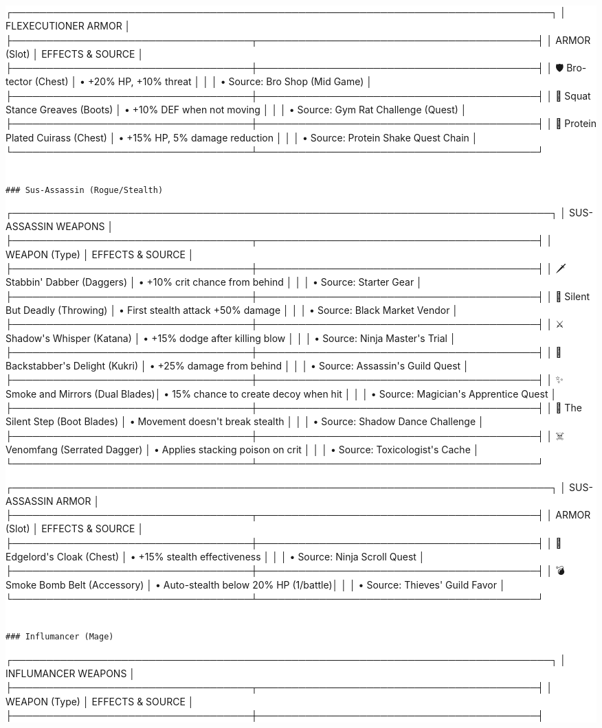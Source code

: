┌───────────────────────────────────────────────────────────────────────────────┐
│  FLEXECUTIONER ARMOR                                                        │
├───────────────────────────────────┬─────────────────────────────────────────┤
│  ARMOR (Slot)                     │  EFFECTS & SOURCE                       │
├───────────────────────────────────┼─────────────────────────────────────────┤
│  🛡️ Bro-tector (Chest)             │  • +20% HP, +10% threat                │
│                                   │  • Source: Bro Shop (Mid Game)           │
├───────────────────────────────────┼─────────────────────────────────────────┤
│  🦿 Squat Stance Greaves (Boots)    │  • +10% DEF when not moving            │
│                                   │  • Source: Gym Rat Challenge (Quest)     │
├───────────────────────────────────┼─────────────────────────────────────────┤
│  🥛 Protein Plated Cuirass (Chest)  │  • +15% HP, 5% damage reduction        │
│                                   │  • Source: Protein Shake Quest Chain     │
└───────────────────────────────────┴─────────────────────────────────────────┘
```

### Sus-Assassin (Rogue/Stealth)
```
┌───────────────────────────────────────────────────────────────────────────────┐
│  SUS-ASSASSIN WEAPONS                                                       │
├───────────────────────────────────┬─────────────────────────────────────────┤
│  WEAPON (Type)                   │  EFFECTS & SOURCE                       │
├───────────────────────────────────┼─────────────────────────────────────────┤
│  🗡️ Stabbin' Dabber (Daggers)     │  • +10% crit chance from behind         │
│                                   │  • Source: Starter Gear                  │
├───────────────────────────────────┼─────────────────────────────────────────┤
│  🎯 Silent But Deadly (Throwing)   │  • First stealth attack +50% damage     │
│                                   │  • Source: Black Market Vendor           │
├───────────────────────────────────┼─────────────────────────────────────────┤
│  ⚔️ Shadow's Whisper (Katana)     │  • +15% dodge after killing blow        │
│                                   │  • Source: Ninja Master's Trial          │
├───────────────────────────────────┼─────────────────────────────────────────┤
│  🔪 Backstabber's Delight (Kukri) │  • +25% damage from behind             │
│                                   │  • Source: Assassin's Guild Quest        │
├───────────────────────────────────┼─────────────────────────────────────────┤
│  ✨ Smoke and Mirrors (Dual Blades)│  • 15% chance to create decoy when hit  │
│                                   │  • Source: Magician's Apprentice Quest   │
├───────────────────────────────────┼─────────────────────────────────────────┤
│  👢 The Silent Step (Boot Blades)  │  • Movement doesn't break stealth       │
│                                   │  • Source: Shadow Dance Challenge        │
├───────────────────────────────────┼─────────────────────────────────────────┤
│  ☠️ Venomfang (Serrated Dagger)    │  • Applies stacking poison on crit      │
│                                   │  • Source: Toxicologist's Cache          │
└───────────────────────────────────┴─────────────────────────────────────────┘

┌───────────────────────────────────────────────────────────────────────────────┐
│  SUS-ASSASSIN ARMOR                                                         │
├───────────────────────────────────┬─────────────────────────────────────────┤
│  ARMOR (Slot)                     │  EFFECTS & SOURCE                       │
├───────────────────────────────────┼─────────────────────────────────────────┤
│  🧥 Edgelord's Cloak (Chest)       │  • +15% stealth effectiveness          │
│                                   │  • Source: Ninja Scroll Quest            │
├───────────────────────────────────┼─────────────────────────────────────────┤
│  💣 Smoke Bomb Belt (Accessory)    │  • Auto-stealth below 20% HP (1/battle)│
│                                   │  • Source: Thieves' Guild Favor          │
└───────────────────────────────────┴─────────────────────────────────────────┘
```

### Influmancer (Mage)
```
┌───────────────────────────────────────────────────────────────────────────────┐
│  INFLUMANCER WEAPONS                                                       │
├───────────────────────────────────┬─────────────────────────────────────────┤
│  WEAPON (Type)                   │  EFFECTS & SOURCE                       │
├───────────────────────────────────┼─────────────────────────────────────────┤